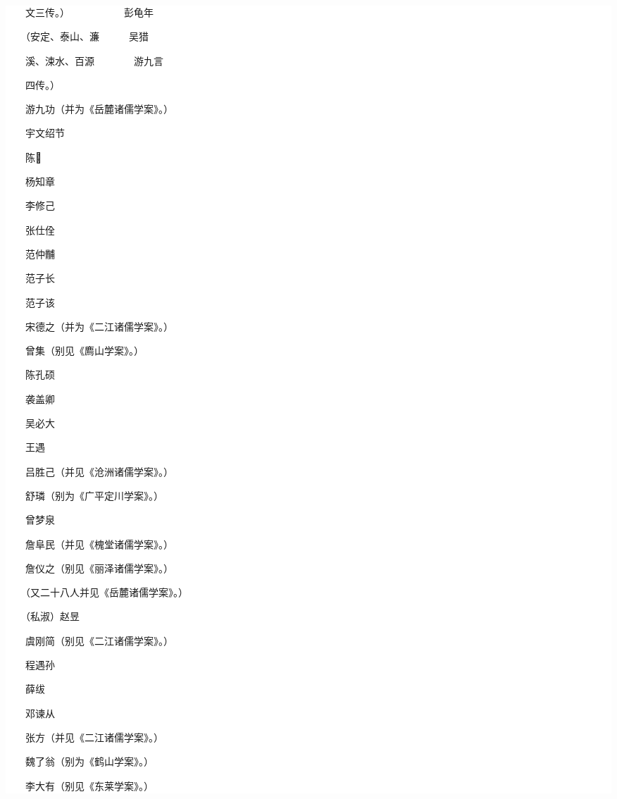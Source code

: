 　　文三传。）　　　　　　彭龟年

　　（安定、泰山、濂　　　吴猎

　　溪、涑水、百源　　　　游九言

　　四传。）

　　游九功（并为《岳麓诸儒学案》。）

　　宇文绍节

　　陈

　　杨知章

　　李修己

　　张仕佺

　　范仲黼

　　范子长

　　范子该

　　宋德之（并为《二江诸儒学案》。）

　　曾集（别见《廌山学案》。）

　　陈孔硕

　　袭盖卿

　　吴必大

　　王遇

　　吕胜己（并见《沧洲诸儒学案》。）

　　舒璘（别为《广平定川学案》。）

　　曾梦泉

　　詹阜民（并见《槐堂诸儒学案》。）

　　詹仪之（别见《丽泽诸儒学案》。）

　　（又二十八人并见《岳麓诸儒学案》。）

　　（私淑）赵昱

　　虞刚简（别见《二江诸儒学案》。）

　　程遇孙

　　薛绂

　　邓谏从

　　张方（并见《二江诸儒学案》。）

　　魏了翁（别为《鹤山学案》。）

　　李大有（别见《东莱学案》。）
